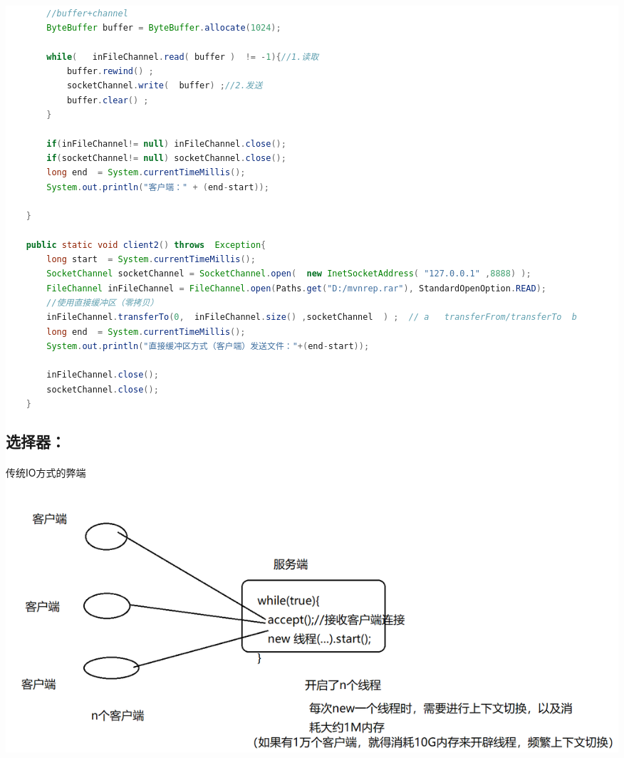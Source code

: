 ```java
        //buffer+channel
        ByteBuffer buffer = ByteBuffer.allocate(1024);

        while(   inFileChannel.read( buffer )  != -1){//1.读取
            buffer.rewind() ;
            socketChannel.write(  buffer) ;//2.发送
            buffer.clear() ;
        }

        if(inFileChannel!= null) inFileChannel.close();
        if(socketChannel!= null) socketChannel.close();
        long end  = System.currentTimeMillis();
        System.out.println("客户端：" + (end-start));

    }

    public static void client2() throws  Exception{
        long start  = System.currentTimeMillis();
        SocketChannel socketChannel = SocketChannel.open(  new InetSocketAddress( "127.0.0.1" ,8888) );
        FileChannel inFileChannel = FileChannel.open(Paths.get("D:/mvnrep.rar"), StandardOpenOption.READ);
        //使用直接缓冲区（零拷贝）
        inFileChannel.transferTo(0,  inFileChannel.size() ,socketChannel  ) ;  // a   transferFrom/transferTo  b
        long end  = System.currentTimeMillis();
        System.out.println("直接缓冲区方式（客户端）发送文件："+(end-start));

        inFileChannel.close();
        socketChannel.close();
    }
```



## 选择器：

传统IO方式的弊端

![1581579853718](NIO.assets/1581579853718.png)
